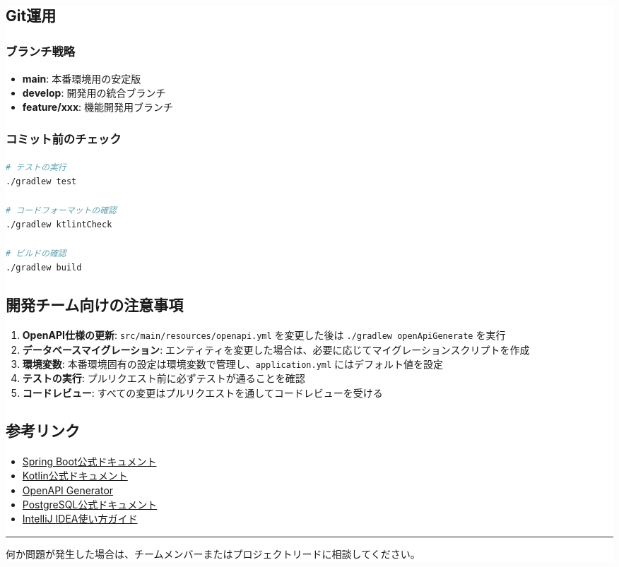 ## Git運用

### ブランチ戦略
- **main**: 本番環境用の安定版
- **develop**: 開発用の統合ブランチ
- **feature/xxx**: 機能開発用ブランチ

### コミット前のチェック
```bash
# テストの実行
./gradlew test

# コードフォーマットの確認
./gradlew ktlintCheck

# ビルドの確認
./gradlew build
```

## 開発チーム向けの注意事項

1. **OpenAPI仕様の更新**: `src/main/resources/openapi.yml` を変更した後は `./gradlew openApiGenerate` を実行
2. **データベースマイグレーション**: エンティティを変更した場合は、必要に応じてマイグレーションスクリプトを作成
3. **環境変数**: 本番環境固有の設定は環境変数で管理し、`application.yml` にはデフォルト値を設定
4. **テストの実行**: プルリクエスト前に必ずテストが通ることを確認
5. **コードレビュー**: すべての変更はプルリクエストを通してコードレビューを受ける

## 参考リンク

- [Spring Boot公式ドキュメント](https://spring.io/projects/spring-boot)
- [Kotlin公式ドキュメント](https://kotlinlang.org/docs/)
- [OpenAPI Generator](https://openapi-generator.tech/)
- [PostgreSQL公式ドキュメント](https://www.postgresql.org/docs/)
- [IntelliJ IDEA使い方ガイド](https://www.jetbrains.com/help/idea/)

---

何か問題が発生した場合は、チームメンバーまたはプロジェクトリードに相談してください。 
